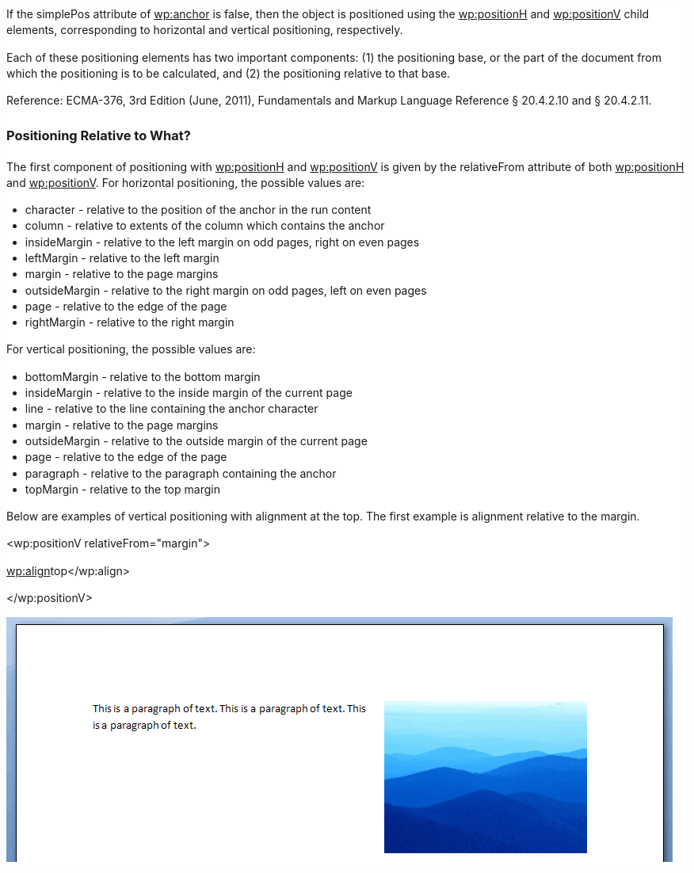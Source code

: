 If the simplePos attribute of <wp:anchor> is false, then the object is positioned using the <wp:positionH> and <wp:positionV> child elements, corresponding to horizontal and vertical positioning, respectively.

Each of these positioning elements has two important components: (1) the positioning base, or the part of the document from which the positioning is to be calculated, and (2) the positioning relative to that base.

Reference: ECMA-376, 3rd Edition (June, 2011), Fundamentals and Markup Language Reference § 20.4.2.10 and § 20.4.2.11.

### Positioning Relative to What?

The first component of positioning with <wp:positionH> and <wp:positionV> is given by the relativeFrom attribute of both <wp:positionH> and <wp:positionV>. For horizontal positioning, the possible values are:

* character - relative to the position of the anchor in the run content
* column - relative to extents of the column which contains the anchor
* insideMargin - relative to the left margin on odd pages, right on even pages
* leftMargin - relative to the left margin
* margin - relative to the page margins
* outsideMargin - relative to the right margin on odd pages, left on even pages
* page - relative to the edge of the page
* rightMargin - relative to the right margin

For vertical positioning, the possible values are:

* bottomMargin - relative to the bottom margin
* insideMargin - relative to the inside margin of the current page
* line - relative to the line containing the anchor character
* margin - relative to the page margins
* outsideMargin - relative to the outside margin of the current page
* page - relative to the edge of the page
* paragraph - relative to the paragraph containing the anchor
* topMargin - relative to the top margin

Below are examples of vertical positioning with alignment at the top. The first example is alignment relative to the margin.

<wp:positionV relativeFrom="margin">

<wp:align>top</wp:align>

</wp:positionV>

![Vertical alignment - relativeFrom margin](images/drw-relativeFrom-margin.gif)
